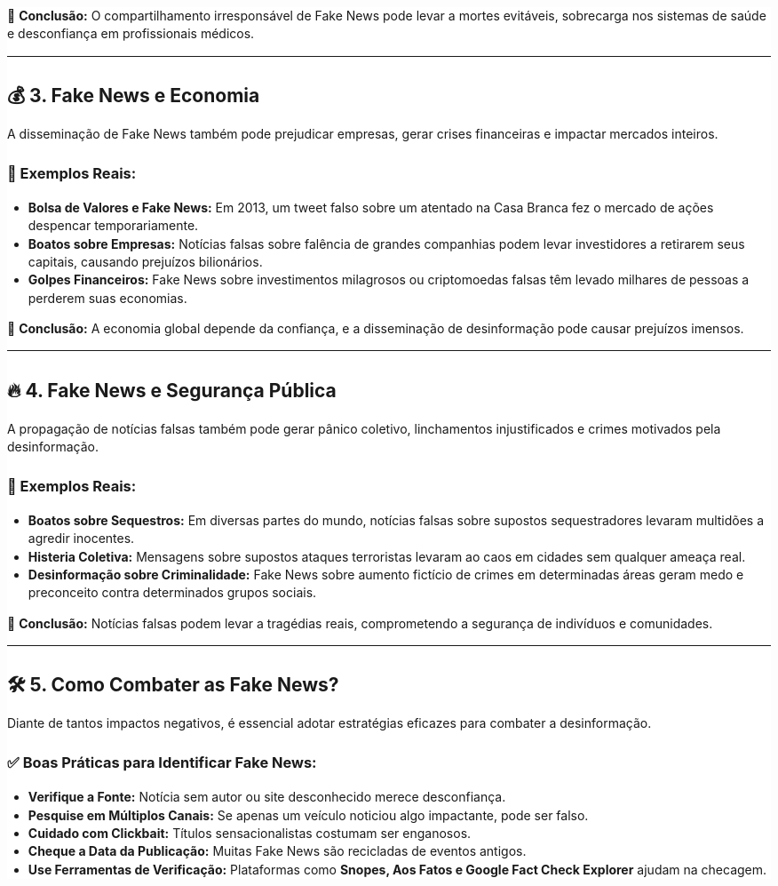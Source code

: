 📌 **Conclusão:** O compartilhamento irresponsável de Fake News pode levar a mortes evitáveis, sobrecarga nos sistemas de saúde e desconfiança em profissionais médicos.

------

## 💰 3. Fake News e Economia

A disseminação de Fake News também pode prejudicar empresas, gerar crises financeiras e impactar mercados inteiros.

### 🔹 Exemplos Reais:

- **Bolsa de Valores e Fake News:** Em 2013, um tweet falso sobre um atentado na Casa Branca fez o mercado de ações despencar temporariamente.
- **Boatos sobre Empresas:** Notícias falsas sobre falência de grandes companhias podem levar investidores a retirarem seus capitais, causando prejuízos bilionários.
- **Golpes Financeiros:** Fake News sobre investimentos milagrosos ou criptomoedas falsas têm levado milhares de pessoas a perderem suas economias.

📌 **Conclusão:** A economia global depende da confiança, e a disseminação de desinformação pode causar prejuízos imensos.

------

## 🔥 4. Fake News e Segurança Pública

A propagação de notícias falsas também pode gerar pânico coletivo, linchamentos injustificados e crimes motivados pela desinformação.

### 🔹 Exemplos Reais:

- **Boatos sobre Sequestros:** Em diversas partes do mundo, notícias falsas sobre supostos sequestradores levaram multidões a agredir inocentes.
- **Histeria Coletiva:** Mensagens sobre supostos ataques terroristas levaram ao caos em cidades sem qualquer ameaça real.
- **Desinformação sobre Criminalidade:** Fake News sobre aumento fictício de crimes em determinadas áreas geram medo e preconceito contra determinados grupos sociais.

📌 **Conclusão:** Notícias falsas podem levar a tragédias reais, comprometendo a segurança de indivíduos e comunidades.

------

## 🛠️ 5. Como Combater as Fake News?

Diante de tantos impactos negativos, é essencial adotar estratégias eficazes para combater a desinformação.

### ✅ Boas Práticas para Identificar Fake News:

- **Verifique a Fonte:** Notícia sem autor ou site desconhecido merece desconfiança.
- **Pesquise em Múltiplos Canais:** Se apenas um veículo noticiou algo impactante, pode ser falso.
- **Cuidado com Clickbait:** Títulos sensacionalistas costumam ser enganosos.
- **Cheque a Data da Publicação:** Muitas Fake News são recicladas de eventos antigos.
- **Use Ferramentas de Verificação:** Plataformas como **Snopes, Aos Fatos e Google Fact Check Explorer** ajudam na checagem.
